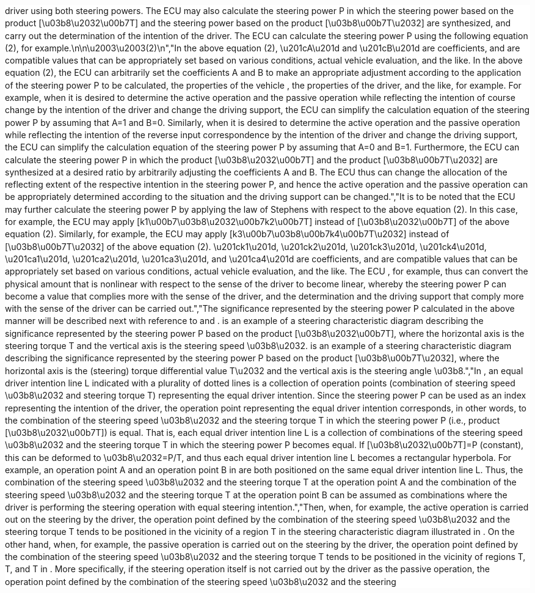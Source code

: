 driver using both steering powers. The ECU  may also calculate the steering power P in which the steering power based on the product [\u03b8\u2032\u00b7T] and the steering power based on the product [\u03b8\u00b7T\u2032] are synthesized, and carry out the determination of the intention of the driver. The ECU  can calculate the steering power P using the following equation (2), for example.\n\n\u2003\u2003(2)\n","In the above equation (2), \u201cA\u201d and \u201cB\u201d are coefficients, and are compatible values that can be appropriately set based on various conditions, actual vehicle evaluation, and the like. In the above equation (2), the ECU  can arbitrarily set the coefficients A and B to make an appropriate adjustment according to the application of the steering power P to be calculated, the properties of the vehicle , the properties of the driver, and the like, for example. For example, when it is desired to determine the active operation and the passive operation while reflecting the intention of course change by the intention of the driver and change the driving support, the ECU  can simplify the calculation equation of the steering power P by assuming that A=1 and B=0. Similarly, when it is desired to determine the active operation and the passive operation while reflecting the intention of the reverse input correspondence by the intention of the driver and change the driving support, the ECU  can simplify the calculation equation of the steering power P by assuming that A=0 and B=1. Furthermore, the ECU  can calculate the steering power P in which the product [\u03b8\u2032\u00b7T] and the product [\u03b8\u00b7T\u2032] are synthesized at a desired ratio by arbitrarily adjusting the coefficients A and B. The ECU  thus can change the allocation of the reflecting extent of the respective intention in the steering power P, and hence the active operation and the passive operation can be appropriately determined according to the situation and the driving support can be changed.","It is to be noted that the ECU  may further calculate the steering power P by applying the law of Stephens with respect to the above equation (2). In this case, for example, the ECU  may apply [k1\u00b7\u03b8\u2032\u00b7k2\u00b7T] instead of [\u03b8\u2032\u00b7T] of the above equation (2). Similarly, for example, the ECU  may apply [k3\u00b7\u03b8\u00b7k4\u00b7T\u2032] instead of [\u03b8\u00b7T\u2032] of the above equation (2). \u201ck1\u201d, \u201ck2\u201d, \u201ck3\u201d, \u201ck4\u201d, \u201ca1\u201d, \u201ca2\u201d, \u201ca3\u201d, and \u201ca4\u201d are coefficients, and are compatible values that can be appropriately set based on various conditions, actual vehicle evaluation, and the like. The ECU , for example, thus can convert the physical amount that is nonlinear with respect to the sense of the driver to become linear, whereby the steering power P can become a value that complies more with the sense of the driver, and the determination and the driving support that comply more with the sense of the driver can be carried out.","The significance represented by the steering power P calculated in the above manner will be described next with reference to  and .  is an example of a steering characteristic diagram describing the significance represented by the steering power P based on the product [\u03b8\u2032\u00b7T], where the horizontal axis is the steering torque T and the vertical axis is the steering speed \u03b8\u2032.  is an example of a steering characteristic diagram describing the significance represented by the steering power P based on the product [\u03b8\u00b7T\u2032], where the horizontal axis is the (steering) torque differential value T\u2032 and the vertical axis is the steering angle \u03b8.","In , an equal driver intention line L indicated with a plurality of dotted lines is a collection of operation points (combination of steering speed \u03b8\u2032 and steering torque T) representing the equal driver intention. Since the steering power P can be used as an index representing the intention of the driver, the operation point representing the equal driver intention corresponds, in other words, to the combination of the steering speed \u03b8\u2032 and the steering torque T in which the steering power P (i.e., product [\u03b8\u2032\u00b7T]) is equal. That is, each equal driver intention line L is a collection of combinations of the steering speed \u03b8\u2032 and the steering torque T in which the steering power P becomes equal. If [\u03b8\u2032\u00b7T]=P (constant), this can be deformed to \u03b8\u2032=P\/T, and thus each equal driver intention line L becomes a rectangular hyperbola. For example, an operation point A and an operation point B in  are both positioned on the same equal driver intention line L. Thus, the combination of the steering speed \u03b8\u2032 and the steering torque T at the operation point A and the combination of the steering speed \u03b8\u2032 and the steering torque T at the operation point B can be assumed as combinations where the driver is performing the steering operation with equal steering intention.","Then, when, for example, the active operation is carried out on the steering  by the driver, the operation point defined by the combination of the steering speed \u03b8\u2032 and the steering torque T tends to be positioned in the vicinity of a region T in the steering characteristic diagram illustrated in . On the other hand, when, for example, the passive operation is carried out on the steering  by the driver, the operation point defined by the combination of the steering speed \u03b8\u2032 and the steering torque T tends to be positioned in the vicinity of regions T, T, and T in . More specifically, if the steering operation itself is not carried out by the driver as the passive operation, the operation point defined by the combination of the steering speed \u03b8\u2032 and the steering
